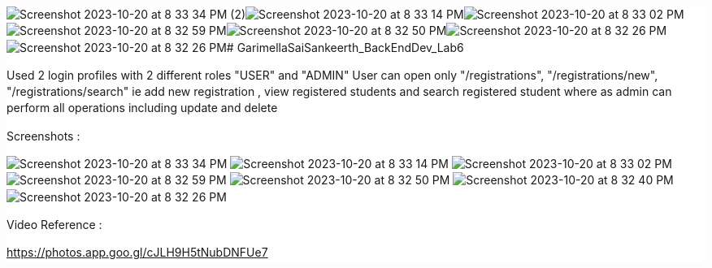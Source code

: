 ![Screenshot 2023-10-20 at 8 33 34 PM (2)](https://github.com/SankeerthDevavrata/GarimellaSaiSankeerth_BackEndDev_Lab6/assets/135628393/14cca249-957c-4dcf-801d-d3f14ec02682)<img width="1440" alt="Screenshot 2023-10-20 at 8 33 14 PM" src="https://github.com/SankeerthDevavrata/GarimellaSaiSankeerth_BackEndDev_Lab6/assets/135628393/63e0d86d-a4a3-444f-b6fc-3855dcc429d3"><img width="1440" alt="Screenshot 2023-10-20 at 8 33 02 PM" src="https://github.com/SankeerthDevavrata/GarimellaSaiSankeerth_BackEndDev_Lab6/assets/135628393/2c8148cf-fa6c-4b44-9bce-add4296e6b99"><img width="1440" alt="Screenshot 2023-10-20 at 8 32 59 PM" src="https://github.com/SankeerthDevavrata/GarimellaSaiSankeerth_BackEndDev_Lab6/assets/135628393/81088efa-4f69-403b-a7e7-f5707570d363"><img width="1440" alt="Screenshot 2023-10-20 at 8 32 50 PM" src="https://github.com/SankeerthDevavrata/GarimellaSaiSankeerth_BackEndDev_Lab6/assets/135628393/784ac262-d310-40f9-8615-53e9c883dc14"><img width="1440" alt="Screenshot 2023-10-20 at 8 32 26 PM" src="https://github.com/SankeerthDevavrata/GarimellaSaiSankeerth_BackEndDev_Lab6/assets/135628393/f4b8ddc8-f7b0-46a9-b3ec-c350f0cb9f88"><img width="1440" alt="Screenshot 2023-10-20 at 8 32 26 PM" src="https://github.com/SankeerthDevavrata/GarimellaSaiSankeerth_BackEndDev_Lab6/assets/135628393/4675a65c-87cc-407a-a7ae-c7860084e54f"># GarimellaSaiSankeerth_BackEndDev_Lab6

Used 2 login profiles with 2 different roles "USER" and "ADMIN"
User can open only "/registrations", "/registrations/new", "/registrations/search" ie add new registration , view registered students and search registered student 
where as admin can perform all operations including update and delete 

Screenshots :

<img width="1440" alt="Screenshot 2023-10-20 at 8 33 34 PM" src="https://github.com/SankeerthDevavrata/GarimellaSaiSankeerth_BackEndDev_Lab6/assets/135628393/55d40837-b5d6-471a-aeca-f78f9802a540">
<img width="1440" alt="Screenshot 2023-10-20 at 8 33 14 PM" src="https://github.com/SankeerthDevavrata/GarimellaSaiSankeerth_BackEndDev_Lab6/assets/135628393/0b067bc1-cc03-4a02-8d04-80a2618daf70">
<img width="1440" alt="Screenshot 2023-10-20 at 8 33 02 PM" src="https://github.com/SankeerthDevavrata/GarimellaSaiSankeerth_BackEndDev_Lab6/assets/135628393/768e095d-1ba3-445f-adbb-e2c8cf99c61f">
<img width="1440" alt="Screenshot 2023-10-20 at 8 32 59 PM" src="https://github.com/SankeerthDevavrata/GarimellaSaiSankeerth_BackEndDev_Lab6/assets/135628393/4dc1d801-8894-4122-92d6-8bb09ee1986f">
<img width="1440" alt="Screenshot 2023-10-20 at 8 32 50 PM" src="https://github.com/SankeerthDevavrata/GarimellaSaiSankeerth_BackEndDev_Lab6/assets/135628393/1298af25-d022-4d50-bff9-3465fea1b5ae">
<img width="1440" alt="Screenshot 2023-10-20 at 8 32 40 PM" src="https://github.com/SankeerthDevavrata/GarimellaSaiSankeerth_BackEndDev_Lab6/assets/135628393/c9764347-d910-4f51-94d1-e0c394ef28cf">
<img width="1440" alt="Screenshot 2023-10-20 at 8 32 26 PM" src="https://github.com/SankeerthDevavrata/GarimellaSaiSankeerth_BackEndDev_Lab6/assets/135628393/7738f4c1-8467-4f86-bcde-78e609d53f94">


Video Reference :

https://photos.app.goo.gl/cJLH9H5tNubDNFUe7
